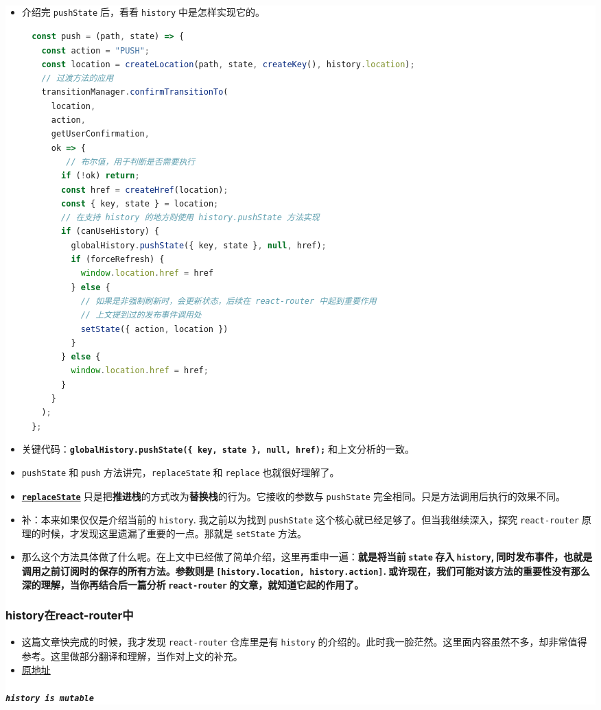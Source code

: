 * 介绍完 `pushState` 后，看看 `history` 中是怎样实现它的。

  ```javascript
    const push = (path, state) => {
      const action = "PUSH";
      const location = createLocation(path, state, createKey(), history.location);
      // 过渡方法的应用
      transitionManager.confirmTransitionTo(
        location,
        action,
        getUserConfirmation,
        ok => {
           // 布尔值，用于判断是否需要执行
          if (!ok) return;
          const href = createHref(location);
          const { key, state } = location;
          // 在支持 history 的地方则使用 history.pushState 方法实现
          if (canUseHistory) {
            globalHistory.pushState({ key, state }, null, href);
            if (forceRefresh) {
              window.location.href = href
            } else {
              // 如果是非强制刷新时，会更新状态，后续在 react-router 中起到重要作用
              // 上文提到过的发布事件调用处
              setState({ action, location })
            }
          } else {
            window.location.href = href;
          }
        }
      );
    };
  ```

* 关键代码：**`globalHistory.pushState({ key, state }, null, href);`** 和上文分析的一致。
* `pushState` 和 `push` 方法讲完，`replaceState` 和 `replace` 也就很好理解了。
* [**`replaceState`**](https://developer.mozilla.org/zh-CN/docs/Web/API/History_API) 只是把**推进栈**的方式改为**替换栈**的行为。它接收的参数与 `pushState` 完全相同。只是方法调用后执行的效果不同。

* 补：本来如果仅仅是介绍当前的 `history`. 我之前以为找到 `pushState` 这个核心就已经足够了。但当我继续深入，探究 `react-router` 原理的时候，才发现这里遗漏了重要的一点。那就是 `setState` 方法。
* 那么这个方法具体做了什么呢。在上文中已经做了简单介绍，这里再重申一遍：**就是将当前 `state` 存入 `history`, 同时发布事件，也就是调用之前订阅时的保存的所有方法。参数则是 `[history.location, history.action]`. 或许现在，我们可能对该方法的重要性没有那么深的理解，当你再结合后一篇分析 `react-router` 的文章，就知道它起的作用了。**

### history在react-router中

* 这篇文章快完成的时候，我才发现 `react-router` 仓库里是有 `history` 的介绍的。此时我一脸茫然。这里面内容虽然不多，却非常值得参考。这里做部分翻译和理解，当作对上文的补充。
* [原地址](https://raw.githubusercontent.com/ReactTraining/react-router/master/packages/react-router/docs/api/history.md)

##### ***`history is mutable`***
